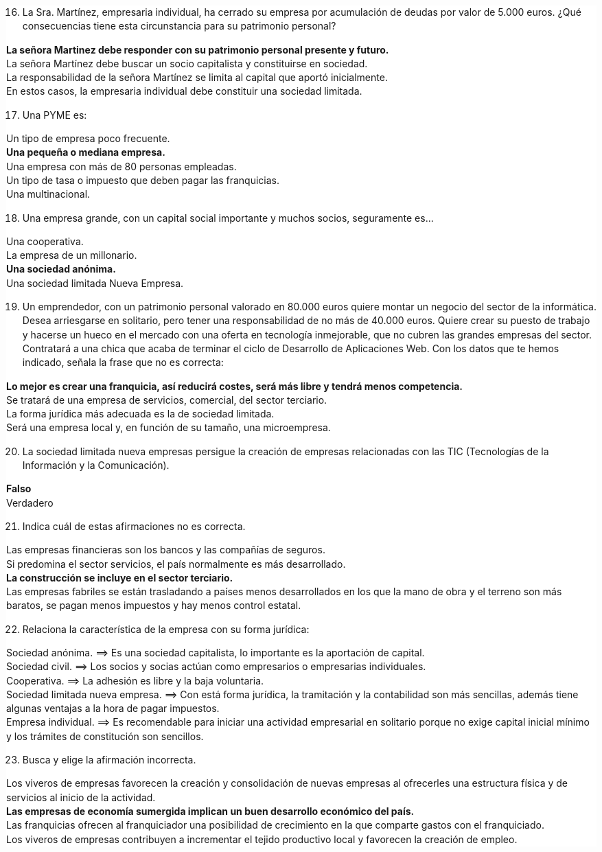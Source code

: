 16.  La Sra. Martínez, empresaria individual, ha cerrado su empresa por acumulación de deudas por valor de 5.000 euros. ¿Qué consecuencias tiene esta circunstancia para su patrimonio personal?

**La señora Martinez debe responder con su patrimonio personal presente y futuro.** <br> La señora Martínez debe buscar un socio capitalista y constituirse en sociedad. <br> La responsabilidad de la señora Martínez se limita al capital que aportó inicialmente. <br> En estos casos, la empresaria individual debe constituir una sociedad limitada.

17. Una PYME es:

Un tipo de empresa poco frecuente. <br> **Una pequeña o mediana empresa.** <br> Una empresa con más de 80 personas empleadas. <br> Un tipo de tasa o impuesto que deben pagar las franquicias. <br> Una multinacional.

18. Una empresa grande, con un capital social importante y muchos socios, seguramente es...

Una cooperativa. <br> La empresa de un millonario. <br> **Una sociedad anónima.** <br> Una sociedad limitada Nueva Empresa.

19. Un emprendedor, con un patrimonio personal valorado en 80.000 euros quiere montar un negocio del sector de la informática. Desea arriesgarse en solitario, pero tener una responsabilidad de no más de 40.000 euros. Quiere crear su puesto de trabajo y hacerse un hueco en el mercado con una oferta en tecnología inmejorable, que no cubren las grandes empresas del sector. Contratará a una chica que acaba de terminar el ciclo de Desarrollo de Aplicaciones Web. Con los datos que te hemos indicado, señala la frase que no es correcta:

**Lo mejor es crear una franquicia, así reducirá costes, será más libre y tendrá menos competencia.** <br> Se tratará de una empresa de servicios, comercial, del sector terciario. <br> La forma jurídica más adecuada es la de sociedad limitada. <br> Será una empresa local y, en función de su tamaño, una microempresa.

20. La sociedad limitada nueva empresas persigue la creación de empresas relacionadas con las TIC (Tecnologías de la Información y la Comunicación).

**Falso** <br> Verdadero

21. Indica cuál de estas afirmaciones no es correcta.

Las empresas financieras son los bancos y las compañías de seguros. <br> Si predomina el sector servicios, el país normalmente es más desarrollado. <br> **La construcción se incluye en el sector terciario.** <br> Las empresas fabriles se están trasladando a países menos desarrollados en los que la mano de obra y el terreno son más baratos, se pagan menos impuestos y hay menos control estatal.

22. Relaciona la característica de la empresa con su forma jurídica:

Sociedad anónima. ==> Es una sociedad capitalista, lo importante es la aportación de capital. <br> Sociedad civil. ==> Los socios y socias actúan como empresarios o empresarias individuales. <br> Cooperativa. ==> La adhesión es libre y la baja voluntaria. <br> Sociedad limitada nueva empresa. ==> Con está forma jurídica, la tramitación y la contabilidad son más sencillas, además tiene algunas ventajas a la hora de pagar impuestos. <br> Empresa individual. ==> Es recomendable para iniciar una actividad empresarial en solitario porque no exige capital inicial mínimo y los trámites de constitución son sencillos.

23. Busca y elige la afirmación incorrecta.

Los viveros de empresas favorecen la creación y consolidación de nuevas empresas al ofrecerles una estructura física y de servicios al inicio de la actividad. <br> **Las empresas de economía sumergida implican un buen desarrollo económico del país.** <br> Las franquicias ofrecen al franquiciador una posibilidad de crecimiento en la que comparte gastos con el franquiciado. <br> Los viveros de empresas contribuyen a incrementar el tejido productivo local y favorecen la creación de empleo.
